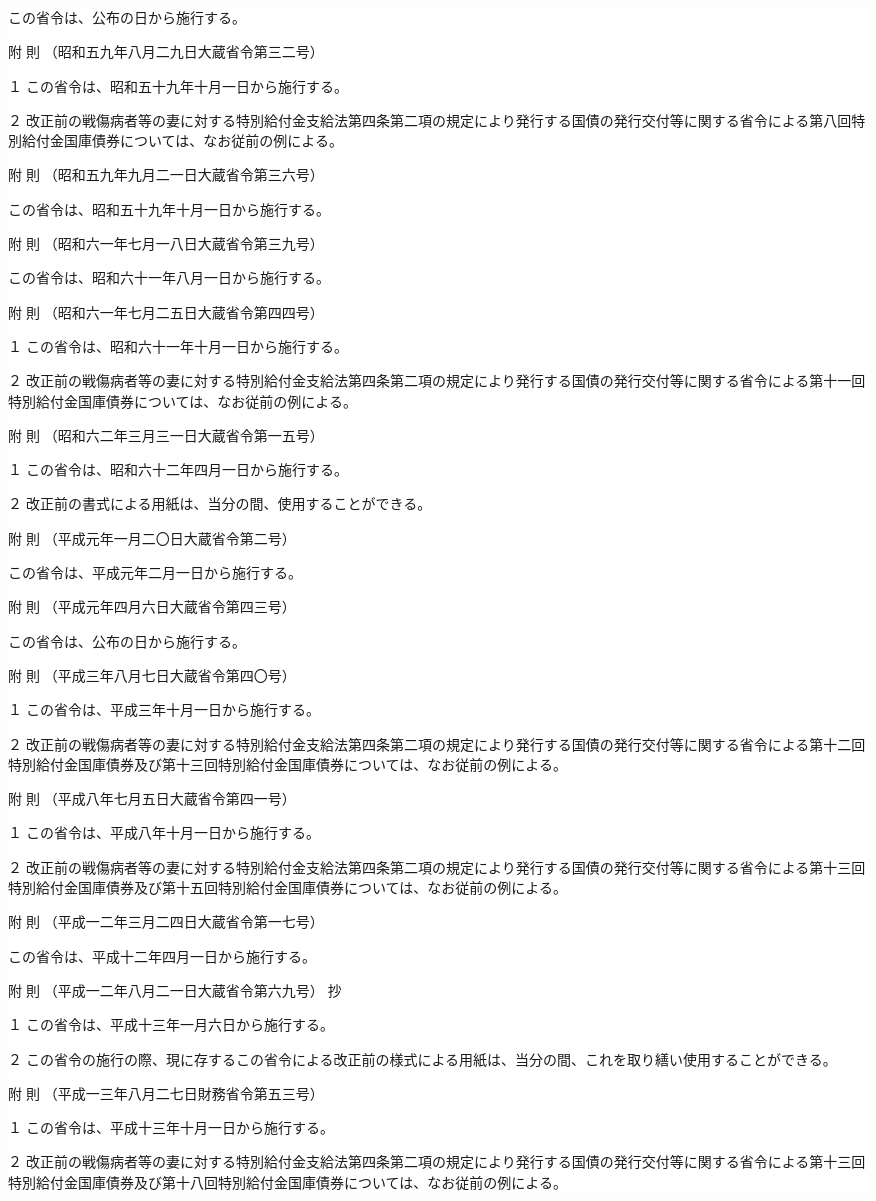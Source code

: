 この省令は、公布の日から施行する。

附 則 （昭和五九年八月二九日大蔵省令第三二号）

１ この省令は、昭和五十九年十月一日から施行する。

２ 改正前の戦傷病者等の妻に対する特別給付金支給法第四条第二項の規定により発行する国債の発行交付等に関する省令による第八回特別給付金国庫債券については、なお従前の例による。

附 則 （昭和五九年九月二一日大蔵省令第三六号）

この省令は、昭和五十九年十月一日から施行する。

附 則 （昭和六一年七月一八日大蔵省令第三九号）

この省令は、昭和六十一年八月一日から施行する。

附 則 （昭和六一年七月二五日大蔵省令第四四号）

１ この省令は、昭和六十一年十月一日から施行する。

２ 改正前の戦傷病者等の妻に対する特別給付金支給法第四条第二項の規定により発行する国債の発行交付等に関する省令による第十一回特別給付金国庫債券については、なお従前の例による。

附 則 （昭和六二年三月三一日大蔵省令第一五号）

１ この省令は、昭和六十二年四月一日から施行する。

２ 改正前の書式による用紙は、当分の間、使用することができる。

附 則 （平成元年一月二〇日大蔵省令第二号）

この省令は、平成元年二月一日から施行する。

附 則 （平成元年四月六日大蔵省令第四三号）

この省令は、公布の日から施行する。

附 則 （平成三年八月七日大蔵省令第四〇号）

１ この省令は、平成三年十月一日から施行する。

２ 改正前の戦傷病者等の妻に対する特別給付金支給法第四条第二項の規定により発行する国債の発行交付等に関する省令による第十二回特別給付金国庫債券及び第十三回特別給付金国庫債券については、なお従前の例による。

附 則 （平成八年七月五日大蔵省令第四一号）

１ この省令は、平成八年十月一日から施行する。

２ 改正前の戦傷病者等の妻に対する特別給付金支給法第四条第二項の規定により発行する国債の発行交付等に関する省令による第十三回特別給付金国庫債券及び第十五回特別給付金国庫債券については、なお従前の例による。

附 則 （平成一二年三月二四日大蔵省令第一七号）

この省令は、平成十二年四月一日から施行する。

附 則 （平成一二年八月二一日大蔵省令第六九号） 抄

１ この省令は、平成十三年一月六日から施行する。

２ この省令の施行の際、現に存するこの省令による改正前の様式による用紙は、当分の間、これを取り繕い使用することができる。

附 則 （平成一三年八月二七日財務省令第五三号）

１ この省令は、平成十三年十月一日から施行する。

２ 改正前の戦傷病者等の妻に対する特別給付金支給法第四条第二項の規定により発行する国債の発行交付等に関する省令による第十三回特別給付金国庫債券及び第十八回特別給付金国庫債券については、なお従前の例による。
